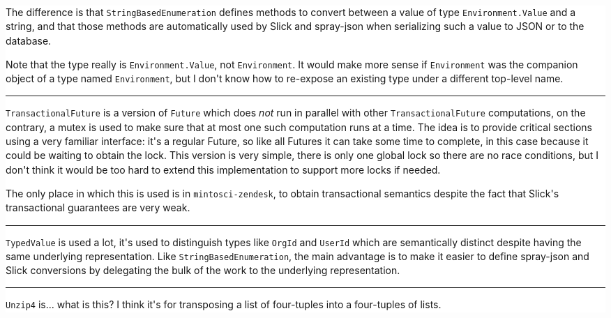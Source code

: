 The difference is that `StringBasedEnumeration` defines methods to convert between a value of type `Environment.Value` and a string, and that those methods are automatically used by Slick and spray-json when serializing such a value to JSON or to the database.

Note that the type really is `Environment.Value`, not `Environment`. It would make more sense if `Environment` was the companion object of a type named `Environment`, but I don't know how to re-expose an existing type under a different top-level name.

----

`TransactionalFuture` is a version of `Future` which does _not_ run in parallel with other `TransactionalFuture` computations, on the contrary, a mutex is used to make sure that at most one such computation runs at a time. The idea is to provide critical sections using a very familiar interface: it's a regular Future, so like all Futures it can take some time to complete, in this case because it could be waiting to obtain the lock. This version is very simple, there is only one global lock so there are no race conditions, but I don't think it would be too hard to extend this implementation to support more locks if needed.

The only place in which this is used is in `mintosci-zendesk`, to obtain transactional semantics despite the fact that Slick's transactional guarantees are very weak.

----

`TypedValue` is used a lot, it's used to distinguish types like `OrgId` and `UserId` which are semantically distinct despite having the same underlying representation. Like `StringBasedEnumeration`, the main advantage is to make it easier to define spray-json and Slick conversions by delegating the bulk of the work to the underlying representation.

----

`Unzip4` is... what is this? I think it's for transposing a list of four-tuples into a four-tuples of lists.
